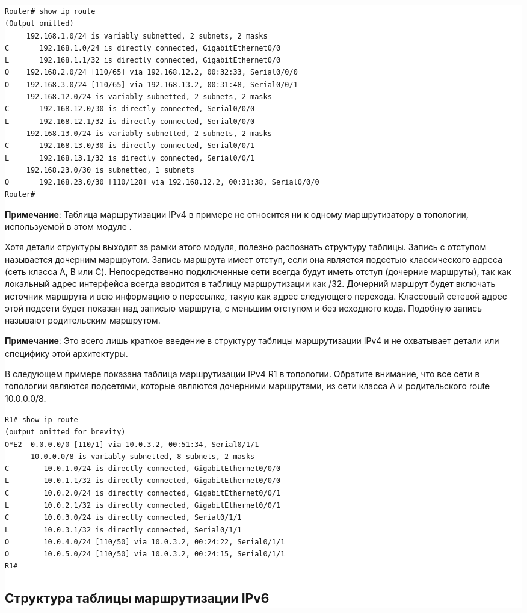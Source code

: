 ```
Router# show ip route
(Output omitted)
     192.168.1.0/24 is variably subnetted, 2 subnets, 2 masks
C       192.168.1.0/24 is directly connected, GigabitEthernet0/0
L       192.168.1.1/32 is directly connected, GigabitEthernet0/0
O    192.168.2.0/24 [110/65] via 192.168.12.2, 00:32:33, Serial0/0/0
O    192.168.3.0/24 [110/65] via 192.168.13.2, 00:31:48, Serial0/0/1
     192.168.12.0/24 is variably subnetted, 2 subnets, 2 masks
C       192.168.12.0/30 is directly connected, Serial0/0/0
L       192.168.12.1/32 is directly connected, Serial0/0/0
     192.168.13.0/24 is variably subnetted, 2 subnets, 2 masks
C       192.168.13.0/30 is directly connected, Serial0/0/1
L       192.168.13.1/32 is directly connected, Serial0/0/1
     192.168.23.0/30 is subnetted, 1 subnets
O       192.168.23.0/30 [110/128] via 192.168.12.2, 00:31:38, Serial0/0/0
Router#
```

**Примечание**: Таблица маршрутизации IPv4 в примере не относится ни к одному маршрутизатору в топологии, используемой в этом модуле .

Хотя детали структуры выходят за рамки этого модуля, полезно распознать структуру таблицы. Запись с отступом называется дочерним маршрутом. Запись маршрута имеет отступ, если она является подсетью классического адреса (сеть класса A, B или C). Непосредственно подключенные сети всегда будут иметь отступ (дочерние маршруты), так как локальный адрес интерфейса всегда вводится в таблицу маршрутизации как /32. Дочерний маршрут будет включать источник маршрута и всю информацию о пересылке, такую как адрес следующего перехода. Классовый сетевой адрес этой подсети будет показан над записью маршрута, с меньшим отступом и без исходного кода. Подобную запись называют родительским маршрутом.

**Примечание**: Это всего лишь краткое введение в структуру таблицы маршрутизации IPv4 и не охватывает детали или специфику этой архитектуры.

В следующем примере показана таблица маршрутизации IPv4 R1 в топологии. Обратите внимание, что все сети в топологии являются подсетями, которые являются дочерними маршрутами, из сети класса A и родительского route 10.0.0.0/8.

```
R1# show ip route
(output omitted for brevity)
O*E2  0.0.0.0/0 [110/1] via 10.0.3.2, 00:51:34, Serial0/1/1
      10.0.0.0/8 is variably subnetted, 8 subnets, 2 masks
C        10.0.1.0/24 is directly connected, GigabitEthernet0/0/0
L        10.0.1.1/32 is directly connected, GigabitEthernet0/0/0
C        10.0.2.0/24 is directly connected, GigabitEthernet0/0/1
L        10.0.2.1/32 is directly connected, GigabitEthernet0/0/1
C        10.0.3.0/24 is directly connected, Serial0/1/1
L        10.0.3.1/32 is directly connected, Serial0/1/1
O        10.0.4.0/24 [110/50] via 10.0.3.2, 00:24:22, Serial0/1/1
O        10.0.5.0/24 [110/50] via 10.0.3.2, 00:24:15, Serial0/1/1
R1#
```


## Структура таблицы маршрутизации IPv6
